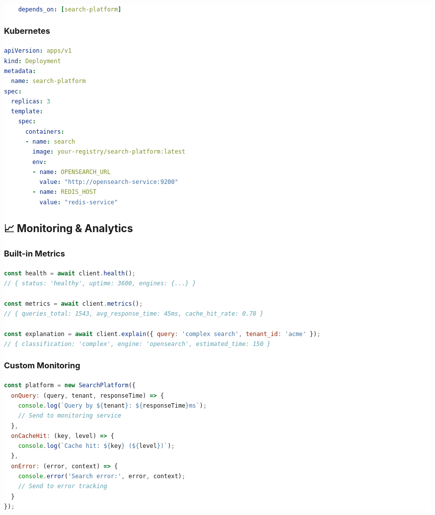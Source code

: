 ```yaml
    depends_on: [search-platform]
```

### Kubernetes
```yaml
apiVersion: apps/v1
kind: Deployment
metadata:
  name: search-platform
spec:
  replicas: 3
  template:
    spec:
      containers:
      - name: search
        image: your-registry/search-platform:latest
        env:
        - name: OPENSEARCH_URL
          value: "http://opensearch-service:9200"
        - name: REDIS_HOST
          value: "redis-service"
```

## 📈 Monitoring & Analytics

### Built-in Metrics
```javascript
const health = await client.health();
// { status: 'healthy', uptime: 3600, engines: {...} }

const metrics = await client.metrics();
// { queries_total: 1543, avg_response_time: 45ms, cache_hit_rate: 0.78 }

const explanation = await client.explain({ query: 'complex search', tenant_id: 'acme' });
// { classification: 'complex', engine: 'opensearch', estimated_time: 150 }
```

### Custom Monitoring
```javascript
const platform = new SearchPlatform({
  onQuery: (query, tenant, responseTime) => {
    console.log(`Query by ${tenant}: ${responseTime}ms`);
    // Send to monitoring service
  },
  onCacheHit: (key, level) => {
    console.log(`Cache hit: ${key} (${level})`);
  },
  onError: (error, context) => {
    console.error('Search error:', error, context);
    // Send to error tracking
  }
});
```
